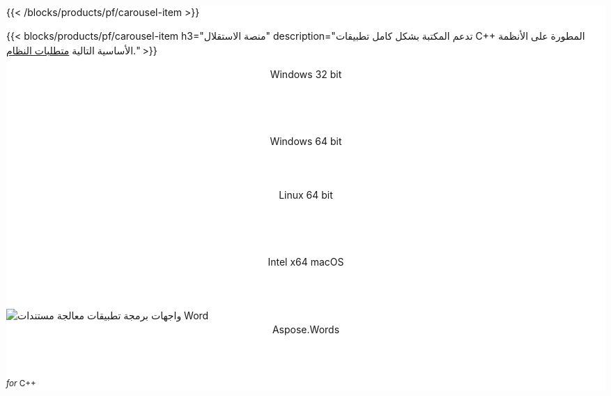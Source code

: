 </div>

{{< /blocks/products/pf/carousel-item >}}

{{< blocks/products/pf/carousel-item h3="منصة الاستقلال" description="تدعم المكتبة بشكل كامل تطبيقات C++ المطورة على الأنظمة الأساسية التالية [متطلبات النظام](https://docs.aspose.com/words/cpp/system-requirements/)." >}}
<div class="diagram1 d1-cplus">
 <div class="d1-row">
  <div class="d1-col d1-left">
   <header>
    <i class="fa fa-cubes">
    </i>
    Windows 32 bit
   </header>
   <br/>
   <header>
    <i class="fa fa-cubes">
    </i>
    Windows 64 bit
   </header>
  </div>
  
  <div class="d1-col d1-right">
   <header>
    <i class="fa fa-cubes">
    </i>
    Linux 64 bit
   </header>
   <br/>
   <header>
    <i class="fa fa-cubes">
    </i>
    Intel x64 macOS
   </header>
  </div>
  
 </div>
 
 <div class="d1-logo">
  <img width="70" height="75" alt="واجهات برمجة تطبيقات معالجة مستندات Word" class="lazyloaded" src="https://www.aspose.cloud/templates/aspose/img/products/words/aspose_words-for-cpp.svg"/>
  <header>
   Aspose.Words
  </header>
  <footer>
   <small>
    <em>
     for
    </em>
    C++
   </small>
  </footer>
 </div>
 